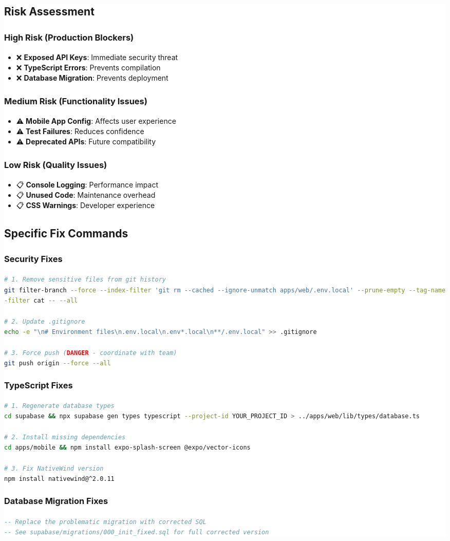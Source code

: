 ## Risk Assessment

### High Risk (Production Blockers)
- ❌ **Exposed API Keys**: Immediate security threat
- ❌ **TypeScript Errors**: Prevents compilation
- ❌ **Database Migration**: Prevents deployment

### Medium Risk (Functionality Issues)  
- ⚠️ **Mobile App Config**: Affects user experience
- ⚠️ **Test Failures**: Reduces confidence
- ⚠️ **Deprecated APIs**: Future compatibility

### Low Risk (Quality Issues)
- 📋 **Console Logging**: Performance impact
- 📋 **Unused Code**: Maintenance overhead
- 📋 **CSS Warnings**: Developer experience

## Specific Fix Commands

### Security Fixes
```bash
# 1. Remove sensitive files from git history
git filter-branch --force --index-filter 'git rm --cached --ignore-unmatch apps/web/.env.local' --prune-empty --tag-name-filter cat -- --all

# 2. Update .gitignore
echo -e "\n# Environment files\n.env.local\n.env*.local\n**/.env.local" >> .gitignore

# 3. Force push (DANGER - coordinate with team)
git push origin --force --all
```

### TypeScript Fixes
```bash
# 1. Regenerate database types
cd supabase && npx supabase gen types typescript --project-id YOUR_PROJECT_ID > ../apps/web/lib/types/database.ts

# 2. Install missing dependencies  
cd apps/mobile && npm install expo-splash-screen @expo/vector-icons

# 3. Fix NativeWind version
npm install nativewind@^2.0.11
```

### Database Migration Fixes
```sql
-- Replace the problematic migration with corrected SQL
-- See supabase/migrations/000_init_fixed.sql for full corrected version
```

